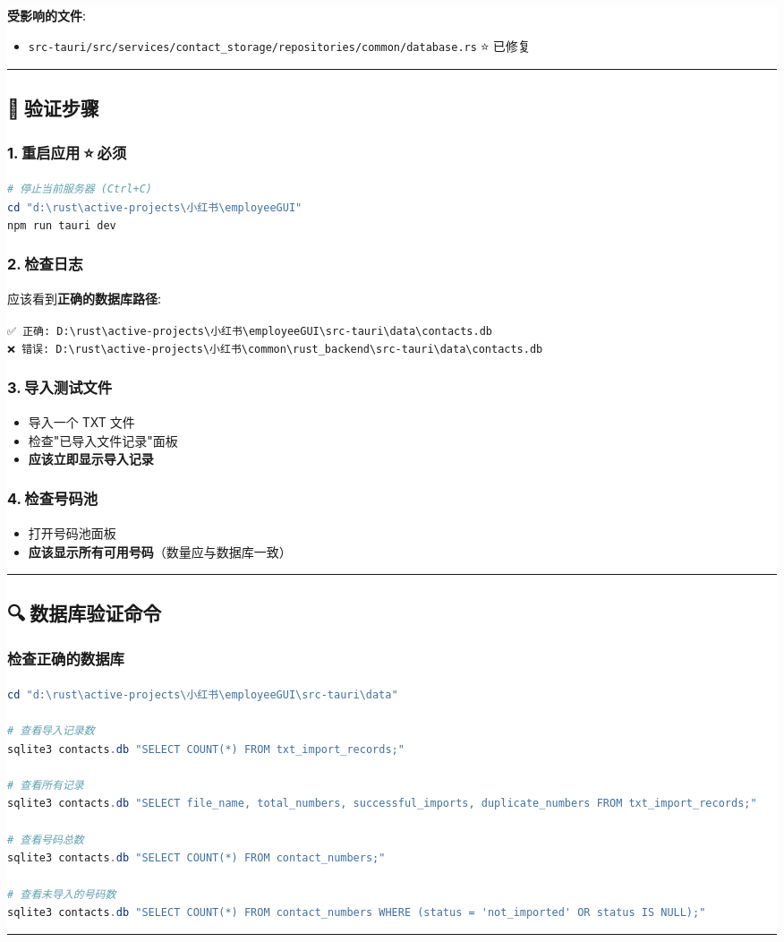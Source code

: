 **受影响的文件**:
- `src-tauri/src/services/contact_storage/repositories/common/database.rs` ⭐ 已修复

---

## 🚀 验证步骤

### 1. 重启应用 ⭐ 必须

```powershell
# 停止当前服务器 (Ctrl+C)
cd "d:\rust\active-projects\小红书\employeeGUI"
npm run tauri dev
```

### 2. 检查日志

应该看到**正确的数据库路径**:

```
✅ 正确: D:\rust\active-projects\小红书\employeeGUI\src-tauri\data\contacts.db
❌ 错误: D:\rust\active-projects\小红书\common\rust_backend\src-tauri\data\contacts.db
```

### 3. 导入测试文件

- 导入一个 TXT 文件
- 检查"已导入文件记录"面板
- **应该立即显示导入记录**

### 4. 检查号码池

- 打开号码池面板
- **应该显示所有可用号码**（数量应与数据库一致）

---

## 🔍 数据库验证命令

### 检查正确的数据库

```powershell
cd "d:\rust\active-projects\小红书\employeeGUI\src-tauri\data"

# 查看导入记录数
sqlite3 contacts.db "SELECT COUNT(*) FROM txt_import_records;"

# 查看所有记录
sqlite3 contacts.db "SELECT file_name, total_numbers, successful_imports, duplicate_numbers FROM txt_import_records;"

# 查看号码总数
sqlite3 contacts.db "SELECT COUNT(*) FROM contact_numbers;"

# 查看未导入的号码数
sqlite3 contacts.db "SELECT COUNT(*) FROM contact_numbers WHERE (status = 'not_imported' OR status IS NULL);"
```

---